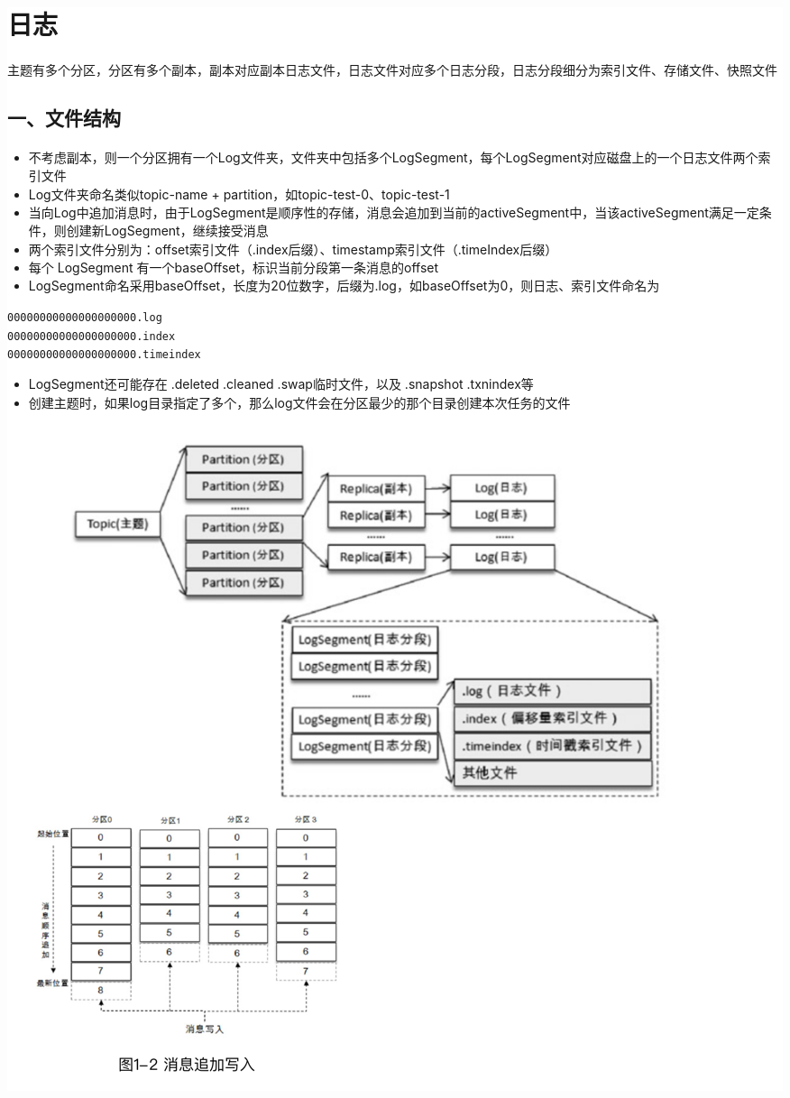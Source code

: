 # 日志
主题有多个分区，分区有多个副本，副本对应副本日志文件，日志文件对应多个日志分段，日志分段细分为索引文件、存储文件、快照文件
## 一、文件结构
- 不考虑副本，则一个分区拥有一个Log文件夹，文件夹中包括多个LogSegment，每个LogSegment对应磁盘上的一个日志文件两个索引文件
- Log文件夹命名类似topic-name + partition，如topic-test-0、topic-test-1
- 当向Log中追加消息时，由于LogSegment是顺序性的存储，消息会追加到当前的activeSegment中，当该activeSegment满足一定条件，则创建新LogSegment，继续接受消息
- 两个索引文件分别为：offset索引文件（.index后缀）、timestamp索引文件（.timeIndex后缀）
- 每个 LogSegment 有一个baseOffset，标识当前分段第一条消息的offset
- LogSegment命名采用baseOffset，长度为20位数字，后缀为.log，如baseOffset为0，则日志、索引文件命名为
```
00000000000000000000.log
00000000000000000000.index
00000000000000000000.timeindex
```
- LogSegment还可能存在 .deleted .cleaned .swap临时文件，以及 .snapshot .txnindex等
- 创建主题时，如果log目录指定了多个，那么log文件会在分区最少的那个目录创建本次任务的文件

![](pic/08Log/log-format.png)
![](pic/08Log/offset_message_unique_mark_in_partition.png)
